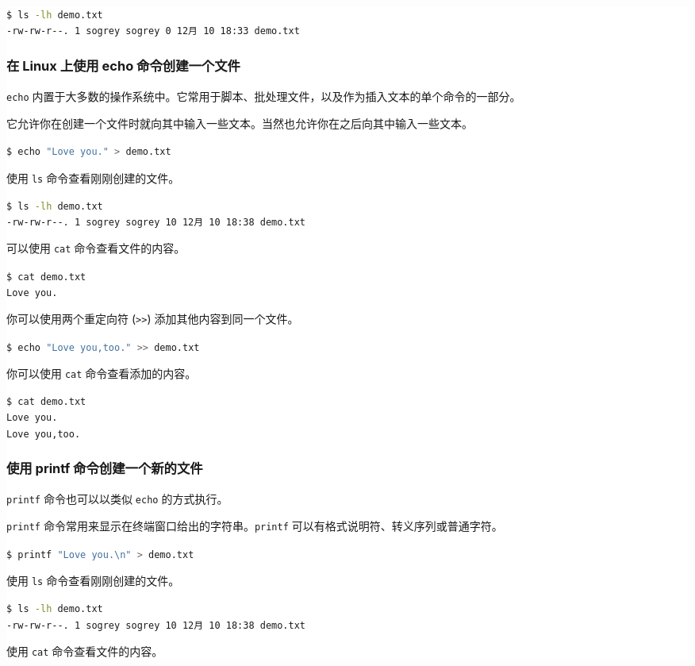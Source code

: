 ``` bash
$ ls -lh demo.txt
-rw-rw-r--. 1 sogrey sogrey 0 12月 10 18:33 demo.txt
```

### 在 Linux 上使用 echo 命令创建一个文件

`echo` 内置于大多数的操作系统中。它常用于脚本、批处理文件，以及作为插入文本的单个命令的一部分。

它允许你在创建一个文件时就向其中输入一些文本。当然也允许你在之后向其中输入一些文本。

``` bash
$ echo "Love you." > demo.txt
```

使用 `ls` 命令查看刚刚创建的文件。

``` bash
$ ls -lh demo.txt
-rw-rw-r--. 1 sogrey sogrey 10 12月 10 18:38 demo.txt
```

可以使用 `cat` 命令查看文件的内容。

``` bash
$ cat demo.txt
Love you.
```

你可以使用两个重定向符 (`>>`) 添加其他内容到同一个文件。

``` bash
$ echo "Love you,too." >> demo.txt
```

你可以使用 `cat` 命令查看添加的内容。

``` bash
$ cat demo.txt
Love you.
Love you,too.
```

### 使用 printf 命令创建一个新的文件

`printf` 命令也可以以类似 `echo` 的方式执行。

`printf` 命令常用来显示在终端窗口给出的字符串。`printf` 可以有格式说明符、转义序列或普通字符。

``` bash
$ printf "Love you.\n" > demo.txt
```

使用 `ls` 命令查看刚刚创建的文件。

``` bash
$ ls -lh demo.txt
-rw-rw-r--. 1 sogrey sogrey 10 12月 10 18:38 demo.txt
```

使用 `cat` 命令查看文件的内容。
